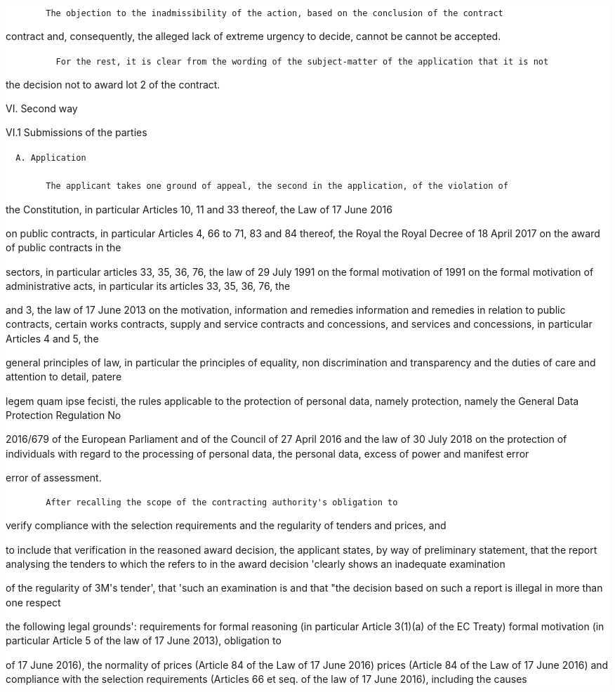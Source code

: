             The objection to the inadmissibility of the action, based on the conclusion of the contract

contract and, consequently, the alleged lack of extreme urgency to decide, cannot be
cannot be accepted.

              For the rest, it is clear from the wording of the subject-matter of the application that it is not

the decision not to award lot 2 of the contract.

 VI. Second way

   VI.1 Submissions of the parties

      A. Application

            The applicant takes one ground of appeal, the second in the application, of the violation of
the Constitution, in particular Articles 10, 11 and 33 thereof, the Law of 17 June 2016

on public contracts, in particular Articles 4, 66 to 71, 83 and 84 thereof, the Royal
the Royal Decree of 18 April 2017 on the award of public contracts in the

sectors, in particular articles 33, 35, 36, 76, the law of 29 July 1991 on the formal motivation of
1991 on the formal motivation of administrative acts, in particular its articles 33, 35, 36, 76, the

and 3, the law of 17 June 2013 on the motivation, information and remedies
information and remedies in relation to public contracts, certain works contracts, supply and service contracts and concessions,
and services and concessions, in particular Articles 4 and 5, the

general principles of law, in particular the principles of equality, non
discrimination and transparency and the duties of care and attention to detail, patere

legem quam ipse fecisti, the rules applicable to the protection of personal data, namely
protection, namely the General Data Protection Regulation No

2016/679 of the European Parliament and of the Council of 27 April 2016 and the law of 30 July
2018 on the protection of individuals with regard to the processing of personal data, the
personal data, excess of power and manifest error

error of assessment.

            After recalling the scope of the contracting authority's obligation to
verify compliance with the selection requirements and the regularity of tenders and prices, and

to include that verification in the reasoned award decision, the applicant
states, by way of preliminary statement, that the report analysing the tenders to which the
refers to in the award decision 'clearly shows an inadequate examination

of the regularity of 3M's tender', that 'such an examination is
and that "the decision based on such a report is illegal in more than one respect

the following legal grounds': requirements for formal reasoning (in particular Article 3(1)(a) of the EC Treaty)
formal motivation (in particular Article 5 of the law of 17 June 2013), obligation to

of 17 June 2016), the normality of prices (Article 84 of the Law of 17 June 2016)
prices (Article 84 of the Law of 17 June 2016) and compliance with the selection requirements
(Articles 66 et seq. of the law of 17 June 2016), including the causes
